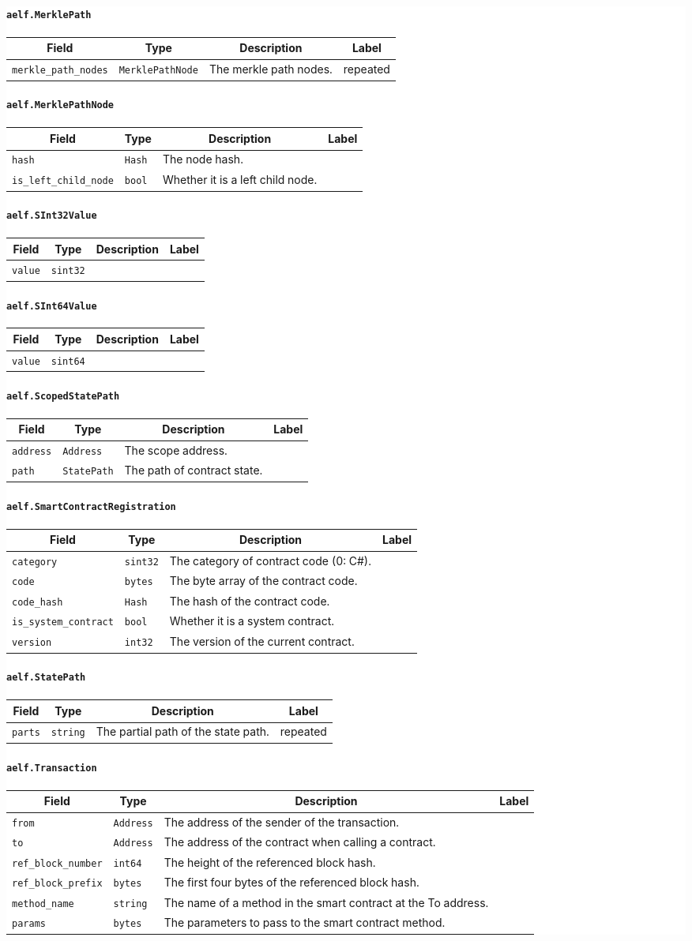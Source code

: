 #### `aelf.MerklePath`
| Field             | Type                | Description                | Label  |
|-------------------|---------------------|----------------------------|--------|
| `merkle_path_nodes` | `MerklePathNode`   | The merkle path nodes.     | repeated |

#### `aelf.MerklePathNode`
| Field  | Type   | Description          | Label  |
|--------|--------|----------------------|--------|
| `hash` | `Hash` | The node hash.       |        |
| `is_left_child_node` | `bool` | Whether it is a left child node. |        |

#### `aelf.SInt32Value`
| Field  | Type   | Description         | Label  |
|--------|--------|---------------------|--------|
| `value`| `sint32`|                   |        |

#### `aelf.SInt64Value`
| Field  | Type   | Description         | Label  |
|--------|--------|---------------------|--------|
| `value`| `sint64`|                   |        |

#### `aelf.ScopedStatePath`
| Field    | Type      | Description         | Label  |
|----------|-----------|---------------------|--------|
| `address`| `Address` | The scope address.  |        |
| `path`   | `StatePath`| The path of contract state. |        |

#### `aelf.SmartContractRegistration`
| Field             | Type   | Description                   | Label  |
|-------------------|--------|-------------------------------|--------|
| `category`        | `sint32`| The category of contract code (0: C#). |        |
| `code`            | `bytes`| The byte array of the contract code. |        |
| `code_hash`       | `Hash` | The hash of the contract code. |        |
| `is_system_contract` | `bool`| Whether it is a system contract. |        |
| `version`         | `int32`| The version of the current contract. |        |

#### `aelf.StatePath`
| Field    | Type   | Description                   | Label  |
|----------|--------|-------------------------------|--------|
| `parts`  | `string`| The partial path of the state path. | repeated |

#### `aelf.Transaction`
| Field             | Type      | Description                    | Label  |
|-------------------|-----------|--------------------------------|--------|
| `from`            | `Address` | The address of the sender of the transaction. |        |
| `to`              | `Address` | The address of the contract when calling a contract. |        |
| `ref_block_number`| `int64`   | The height of the referenced block hash. |        |
| `ref_block_prefix`| `bytes`   | The first four bytes of the referenced block hash. |        |
| `method_name`     | `string`  | The name of a method in the smart contract at the To address. |        |
| `params`          | `bytes`   | The parameters to pass to the smart contract method. |        |